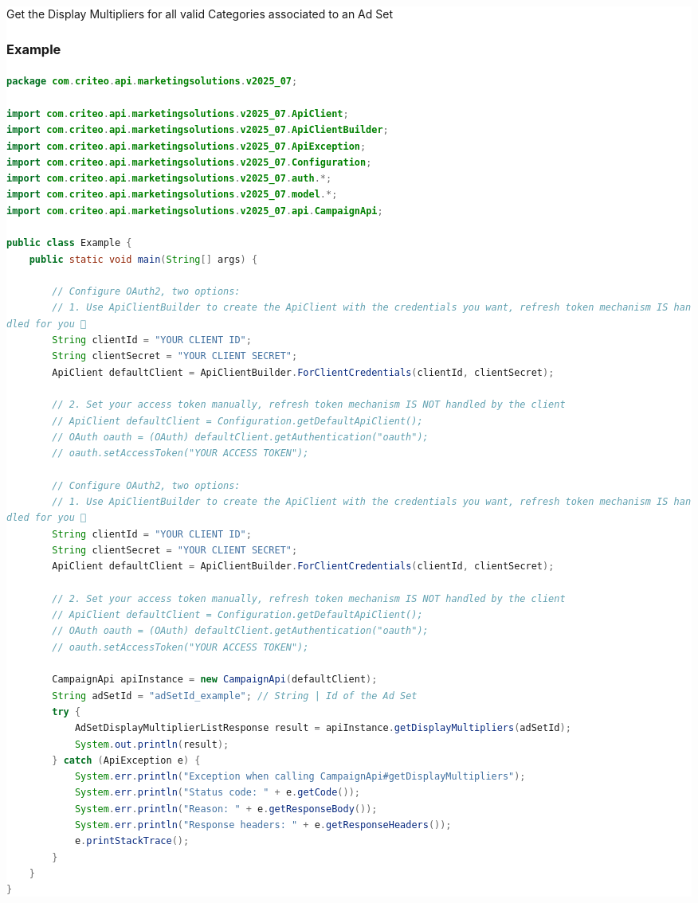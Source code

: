 Get the Display Multipliers for all valid Categories associated to an Ad Set

### Example

```java
package com.criteo.api.marketingsolutions.v2025_07;

import com.criteo.api.marketingsolutions.v2025_07.ApiClient;
import com.criteo.api.marketingsolutions.v2025_07.ApiClientBuilder;
import com.criteo.api.marketingsolutions.v2025_07.ApiException;
import com.criteo.api.marketingsolutions.v2025_07.Configuration;
import com.criteo.api.marketingsolutions.v2025_07.auth.*;
import com.criteo.api.marketingsolutions.v2025_07.model.*;
import com.criteo.api.marketingsolutions.v2025_07.api.CampaignApi;

public class Example {
    public static void main(String[] args) {

        // Configure OAuth2, two options:
        // 1. Use ApiClientBuilder to create the ApiClient with the credentials you want, refresh token mechanism IS handled for you 💚
        String clientId = "YOUR CLIENT ID";
        String clientSecret = "YOUR CLIENT SECRET";
        ApiClient defaultClient = ApiClientBuilder.ForClientCredentials(clientId, clientSecret);
        
        // 2. Set your access token manually, refresh token mechanism IS NOT handled by the client
        // ApiClient defaultClient = Configuration.getDefaultApiClient();
        // OAuth oauth = (OAuth) defaultClient.getAuthentication("oauth");
        // oauth.setAccessToken("YOUR ACCESS TOKEN");

        // Configure OAuth2, two options:
        // 1. Use ApiClientBuilder to create the ApiClient with the credentials you want, refresh token mechanism IS handled for you 💚
        String clientId = "YOUR CLIENT ID";
        String clientSecret = "YOUR CLIENT SECRET";
        ApiClient defaultClient = ApiClientBuilder.ForClientCredentials(clientId, clientSecret);
        
        // 2. Set your access token manually, refresh token mechanism IS NOT handled by the client
        // ApiClient defaultClient = Configuration.getDefaultApiClient();
        // OAuth oauth = (OAuth) defaultClient.getAuthentication("oauth");
        // oauth.setAccessToken("YOUR ACCESS TOKEN");

        CampaignApi apiInstance = new CampaignApi(defaultClient);
        String adSetId = "adSetId_example"; // String | Id of the Ad Set
        try {
            AdSetDisplayMultiplierListResponse result = apiInstance.getDisplayMultipliers(adSetId);
            System.out.println(result);
        } catch (ApiException e) {
            System.err.println("Exception when calling CampaignApi#getDisplayMultipliers");
            System.err.println("Status code: " + e.getCode());
            System.err.println("Reason: " + e.getResponseBody());
            System.err.println("Response headers: " + e.getResponseHeaders());
            e.printStackTrace();
        }
    }
}
```

